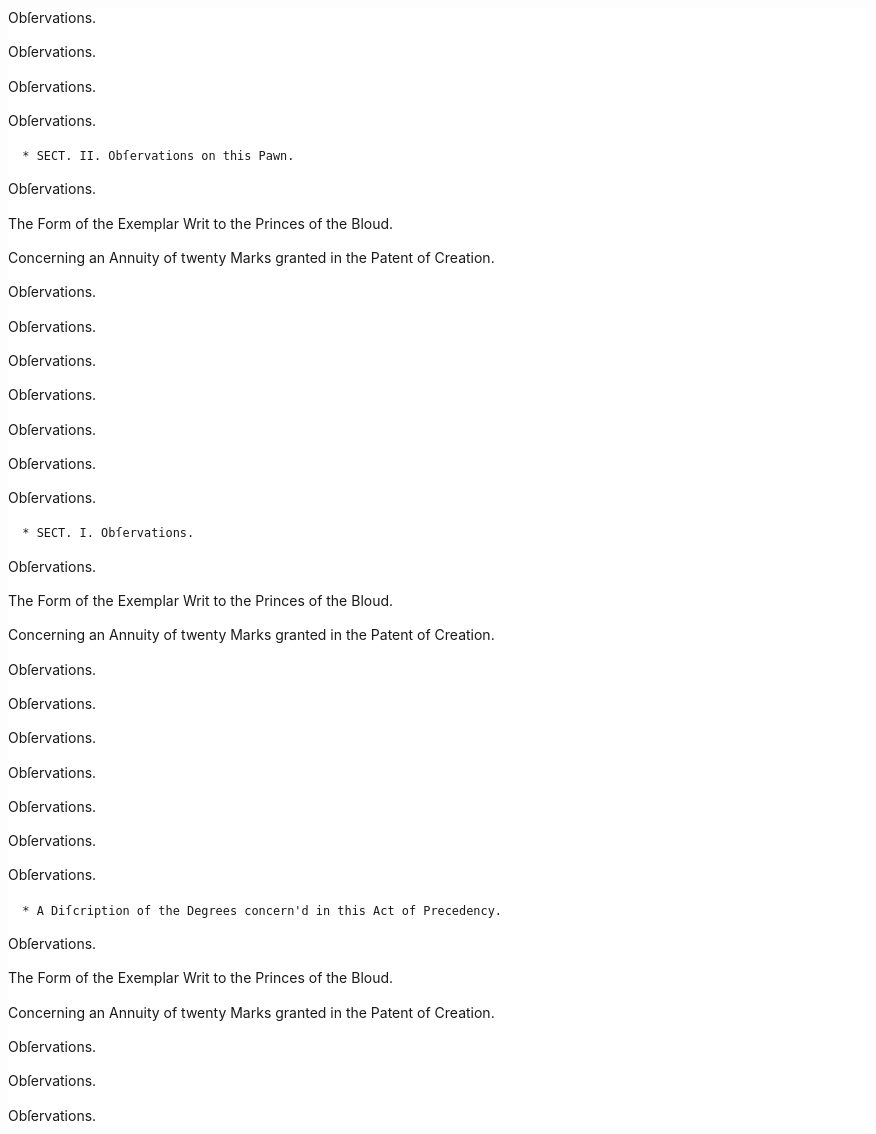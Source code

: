 Obſervations.

Obſervations.

Obſervations.

Obſervations.

      * SECT. II. Obſervations on this Pawn.

Obſervations.

The Form of the Exemplar Writ to the Princes of the Bloud.

Concerning an Annuity of twenty Marks granted in the Patent of Creation.

Obſervations.

Obſervations.

Obſervations.

Obſervations.

Obſervations.

Obſervations.

Obſervations.

      * SECT. I. Obſervations.

Obſervations.

The Form of the Exemplar Writ to the Princes of the Bloud.

Concerning an Annuity of twenty Marks granted in the Patent of Creation.

Obſervations.

Obſervations.

Obſervations.

Obſervations.

Obſervations.

Obſervations.

Obſervations.

      * A Diſcription of the Degrees concern'd in this Act of Precedency.

Obſervations.

The Form of the Exemplar Writ to the Princes of the Bloud.

Concerning an Annuity of twenty Marks granted in the Patent of Creation.

Obſervations.

Obſervations.

Obſervations.
